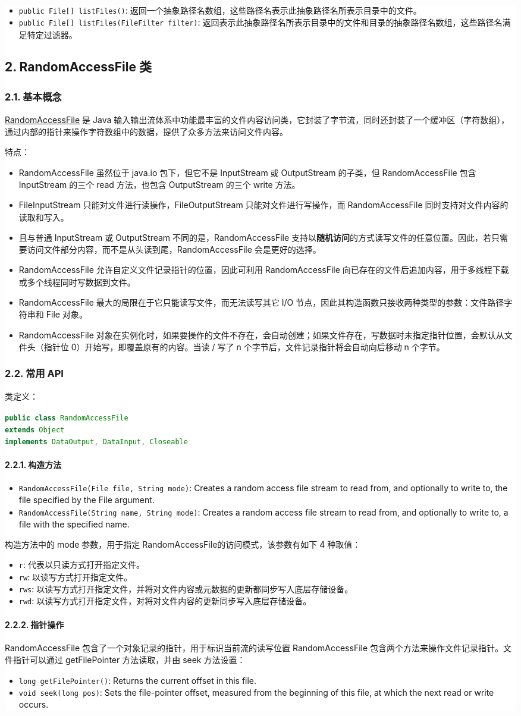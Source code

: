 - `public File[] listFiles()`: 返回一个抽象路径名数组，这些路径名表示此抽象路径名所表示目录中的文件。
- `public File[] listFiles(FileFilter filter)`: 返回表示此抽象路径名所表示目录中的文件和目录的抽象路径名数组，这些路径名满足特定过滤器。

## 2. RandomAccessFile 类

### 2.1. 基本概念

[RandomAccessFile](https://docs.oracle.com/javase/9/docs/api/java/io/RandomAccessFile.html) 是 Java 输入输出流体系中功能最丰富的文件内容访问类，它封装了字节流，同时还封装了一个缓冲区（字符数组），通过内部的指针来操作字符数组中的数据，提供了众多方法来访问文件内容。

特点：
- RandomAccessFile 虽然位于 java.io 包下，但它不是 InputStream 或 OutputStream 的子类，但 RandomAccessFile 包含 InputStream 的三个 read 方法，也包含 OutputStream 的三个 write 方法。

- FileInputStream 只能对文件进行读操作，FileOutputStream 只能对文件进行写操作，而 RandomAccessFile 同时支持对文件内容的读取和写入。

- 且与普通 InputStream 或 OutputStream 不同的是，RandomAccessFile 支持以**随机访问**的方式读写文件的任意位置。因此，若只需要访问文件部分内容，而不是从头读到尾，RandomAccessFile 会是更好的选择。

- RandomAccessFile 允许自定义文件记录指针的位置，因此可利用 RandomAccessFile 向已存在的文件后追加内容，用于多线程下载或多个线程同时写数据到文件。

- RandomAccessFile 最大的局限在于它只能读写文件，而无法读写其它 I/O 节点，因此其构造函数只接收两种类型的参数：文件路径字符串和 File 对象。

- RandomAccessFile 对象在实例化时，如果要操作的文件不存在，会自动创建；如果文件存在，写数据时未指定指针位置，会默认从文件头（指针位 0）开始写，即覆盖原有的内容。当读 / 写了 n 个字节后，文件记录指针将会自动向后移动 n 个字节。

### 2.2. 常用 API

类定义：
```java
public class RandomAccessFile
extends Object
implements DataOutput, DataInput, Closeable
```

#### 2.2.1. 构造方法

- `RandomAccessFile​(File file, String mode)`: Creates a random access file stream to read from, and optionally to write to, the file specified by the File argument.
- `RandomAccessFile​(String name, String mode)`: Creates a random access file stream to read from, and optionally to write to, a file with the specified name.

构造方法中的 mode 参数，用于指定 RandomAccessFile​ 的访问模式，该参数有如下 4 种取值：
- `r`: 代表以只读方式打开指定文件。
- `rw`: 以读写方式打开指定文件。
- `rws`: 以读写方式打开指定文件，并将对文件内容或元数据的更新都同步写入底层存储设备。
- `rwd`: 以读写方式打开指定文件，对将对文件内容的更新同步写入底层存储设备。

#### 2.2.2. 指针操作

RandomAccessFile 包含了一个对象记录的指针，用于标识当前流的读写位置 RandomAccessFile 包含两个方法来操作文件记录指针。文件指针可以通过 getFilePointer 方法读取，并由 seek 方法设置：
- `long	getFilePointer​()`: Returns the current offset in this file.
- `void	seek​(long pos)`: Sets the file-pointer offset, measured from the beginning of this file, at which the next read or write occurs.
